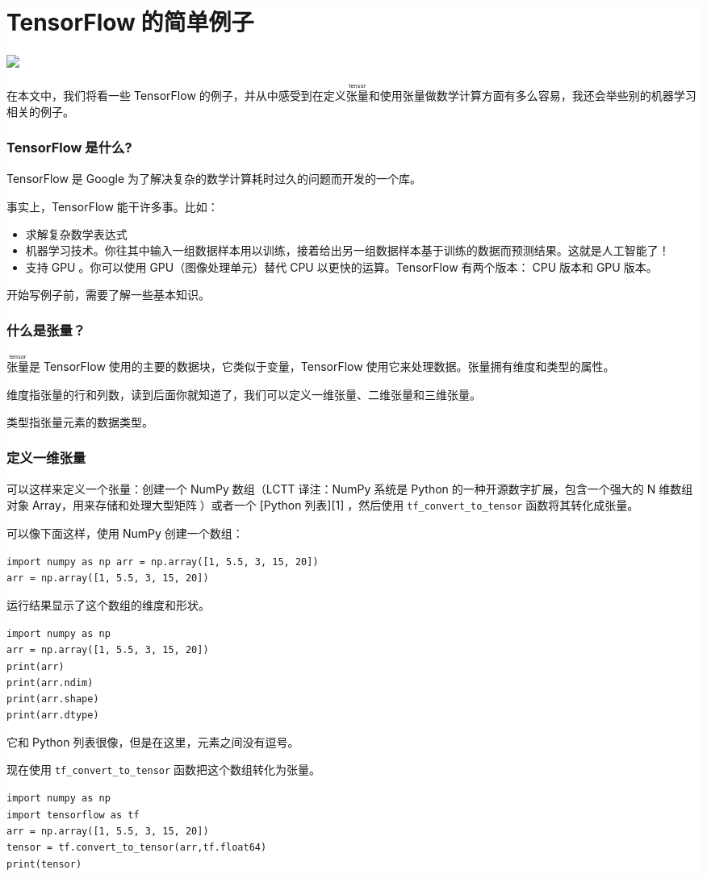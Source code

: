 TensorFlow 的简单例子
======

![](https://process.filestackapi.com/cache=expiry:max/resize=width:700/compress/XWiMrodDQb2Qg6RxyDDG)

在本文中，我们将看一些 TensorFlow 的例子，并从中感受到在定义<ruby>张量<rt>tensor</rt></ruby>和使用张量做数学计算方面有多么容易，我还会举些别的机器学习相关的例子。

### TensorFlow 是什么?

TensorFlow 是 Google 为了解决复杂的数学计算耗时过久的问题而开发的一个库。

事实上，TensorFlow 能干许多事。比如：

* 求解复杂数学表达式
* 机器学习技术。你往其中输入一组数据样本用以训练，接着给出另一组数据样本基于训练的数据而预测结果。这就是人工智能了！
* 支持 GPU 。你可以使用 GPU（图像处理单元）替代 CPU 以更快的运算。TensorFlow 有两个版本： CPU 版本和 GPU 版本。

开始写例子前，需要了解一些基本知识。

### 什么是张量？

<ruby>张量<rt>tensor</rt></ruby>是 TensorFlow 使用的主要的数据块，它类似于变量，TensorFlow 使用它来处理数据。张量拥有维度和类型的属性。

维度指张量的行和列数，读到后面你就知道了，我们可以定义一维张量、二维张量和三维张量。

类型指张量元素的数据类型。

### 定义一维张量

可以这样来定义一个张量：创建一个 NumPy 数组（LCTT 译注：NumPy 系统是 Python 的一种开源数字扩展，包含一个强大的 N 维数组对象 Array，用来存储和处理大型矩阵 ）或者一个 [Python 列表][1] ，然后使用 `tf_convert_to_tensor` 函数将其转化成张量。

可以像下面这样，使用 NumPy 创建一个数组：

```
import numpy as np arr = np.array([1, 5.5, 3, 15, 20])
arr = np.array([1, 5.5, 3, 15, 20])
```

运行结果显示了这个数组的维度和形状。

```
import numpy as np
arr = np.array([1, 5.5, 3, 15, 20])
print(arr)
print(arr.ndim)
print(arr.shape)
print(arr.dtype)
```

它和 Python 列表很像，但是在这里，元素之间没有逗号。

现在使用 `tf_convert_to_tensor` 函数把这个数组转化为张量。

```
import numpy as np
import tensorflow as tf
arr = np.array([1, 5.5, 3, 15, 20])
tensor = tf.convert_to_tensor(arr,tf.float64)
print(tensor)
```
